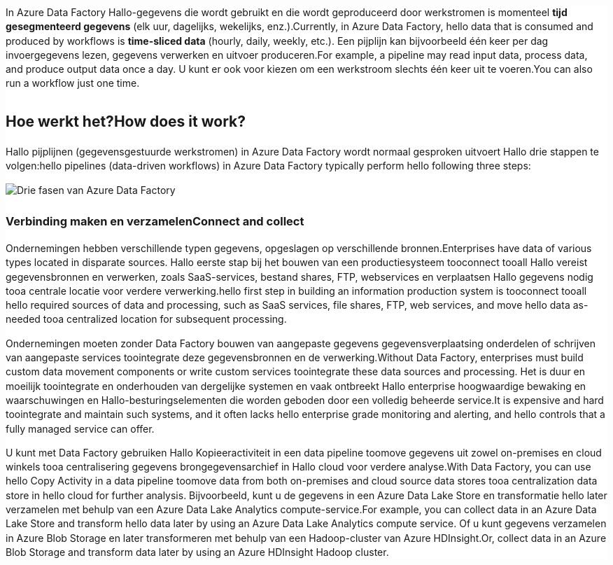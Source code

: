 <span data-ttu-id="58c54-121">In Azure Data Factory Hallo-gegevens die wordt gebruikt en die wordt geproduceerd door werkstromen is momenteel **tijd gesegmenteerd gegevens** (elk uur, dagelijks, wekelijks, enz.).</span><span class="sxs-lookup"><span data-stu-id="58c54-121">Currently, in Azure Data Factory, hello data that is consumed and produced by workflows is **time-sliced data** (hourly, daily, weekly, etc.).</span></span> <span data-ttu-id="58c54-122">Een pijplijn kan bijvoorbeeld één keer per dag invoergegevens lezen, gegevens verwerken en uitvoer produceren.</span><span class="sxs-lookup"><span data-stu-id="58c54-122">For example, a pipeline may read input data, process data, and produce output data once a day.</span></span> <span data-ttu-id="58c54-123">U kunt er ook voor kiezen om een werkstroom slechts één keer uit te voeren.</span><span class="sxs-lookup"><span data-stu-id="58c54-123">You can also run a workflow just one time.</span></span>  
  

## <a name="how-does-it-work"></a><span data-ttu-id="58c54-124">Hoe werkt het?</span><span class="sxs-lookup"><span data-stu-id="58c54-124">How does it work?</span></span> 
<span data-ttu-id="58c54-125">Hallo pijplijnen (gegevensgestuurde werkstromen) in Azure Data Factory wordt normaal gesproken uitvoert Hallo drie stappen te volgen:</span><span class="sxs-lookup"><span data-stu-id="58c54-125">hello pipelines (data-driven workflows) in Azure Data Factory typically perform hello following three steps:</span></span>

![Drie fasen van Azure Data Factory](media/data-factory-introduction/three-information-production-stages.png)

### <a name="connect-and-collect"></a><span data-ttu-id="58c54-127">Verbinding maken en verzamelen</span><span class="sxs-lookup"><span data-stu-id="58c54-127">Connect and collect</span></span>
<span data-ttu-id="58c54-128">Ondernemingen hebben verschillende typen gegevens, opgeslagen op verschillende bronnen.</span><span class="sxs-lookup"><span data-stu-id="58c54-128">Enterprises have data of various types located in disparate sources.</span></span> <span data-ttu-id="58c54-129">Hallo eerste stap bij het bouwen van een productiesysteem tooconnect tooall Hallo vereist gegevensbronnen en verwerken, zoals SaaS-services, bestand shares, FTP, webservices en verplaatsen Hallo gegevens nodig tooa centrale locatie voor verdere verwerking.</span><span class="sxs-lookup"><span data-stu-id="58c54-129">hello first step in building an information production system is tooconnect tooall hello required sources of data and processing, such as SaaS services, file shares, FTP, web services, and move hello data as-needed tooa centralized location for subsequent processing.</span></span>

<span data-ttu-id="58c54-130">Ondernemingen moeten zonder Data Factory bouwen van aangepaste gegevens gegevensverplaatsing onderdelen of schrijven van aangepaste services toointegrate deze gegevensbronnen en de verwerking.</span><span class="sxs-lookup"><span data-stu-id="58c54-130">Without Data Factory, enterprises must build custom data movement components or write custom services toointegrate these data sources and processing.</span></span> <span data-ttu-id="58c54-131">Het is duur en moeilijk toointegrate en onderhouden van dergelijke systemen en vaak ontbreekt Hallo enterprise hoogwaardige bewaking en waarschuwingen en Hallo-besturingselementen die worden geboden door een volledig beheerde service.</span><span class="sxs-lookup"><span data-stu-id="58c54-131">It is expensive and hard toointegrate and maintain such systems, and it often lacks hello enterprise grade monitoring and alerting, and hello controls that a fully managed service can offer.</span></span>

<span data-ttu-id="58c54-132">U kunt met Data Factory gebruiken Hallo Kopieeractiviteit in een data pipeline toomove gegevens uit zowel on-premises en cloud winkels tooa centralisering gegevens brongegevensarchief in Hallo cloud voor verdere analyse.</span><span class="sxs-lookup"><span data-stu-id="58c54-132">With Data Factory, you can use hello Copy Activity in a data pipeline toomove data from both on-premises and cloud source data stores tooa centralization data store in hello cloud for further analysis.</span></span> <span data-ttu-id="58c54-133">Bijvoorbeeld, kunt u de gegevens in een Azure Data Lake Store en transformatie hello later verzamelen met behulp van een Azure Data Lake Analytics compute-service.</span><span class="sxs-lookup"><span data-stu-id="58c54-133">For example, you can collect data in an Azure Data Lake Store and transform hello data later by using an Azure Data Lake Analytics compute service.</span></span> <span data-ttu-id="58c54-134">Of u kunt gegevens verzamelen in Azure Blob Storage en later transformeren met behulp van een Hadoop-cluster van Azure HDInsight.</span><span class="sxs-lookup"><span data-stu-id="58c54-134">Or, collect data in an Azure Blob Storage and transform data later by using an Azure HDInsight Hadoop cluster.</span></span>
